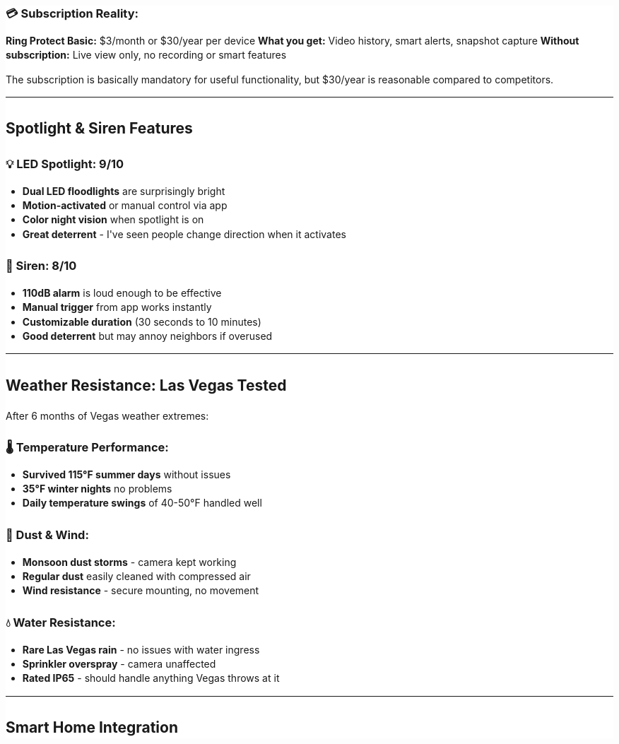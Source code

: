 ### **💳 Subscription Reality:**
**Ring Protect Basic:** $3/month or $30/year per device
**What you get:** Video history, smart alerts, snapshot capture
**Without subscription:** Live view only, no recording or smart features

The subscription is basically mandatory for useful functionality, but $30/year is reasonable compared to competitors.

---

## **Spotlight & Siren Features**

### **💡 LED Spotlight: 9/10**
- **Dual LED floodlights** are surprisingly bright
- **Motion-activated** or manual control via app
- **Color night vision** when spotlight is on
- **Great deterrent** - I've seen people change direction when it activates

### **🚨 Siren: 8/10**
- **110dB alarm** is loud enough to be effective
- **Manual trigger** from app works instantly
- **Customizable duration** (30 seconds to 10 minutes)
- **Good deterrent** but may annoy neighbors if overused

---

## **Weather Resistance: Las Vegas Tested**

After 6 months of Vegas weather extremes:

### **🌡️ Temperature Performance:**
- **Survived 115°F summer days** without issues
- **35°F winter nights** no problems
- **Daily temperature swings** of 40-50°F handled well

### **💨 Dust & Wind:**
- **Monsoon dust storms** - camera kept working
- **Regular dust** easily cleaned with compressed air
- **Wind resistance** - secure mounting, no movement

### **💧 Water Resistance:**
- **Rare Las Vegas rain** - no issues with water ingress
- **Sprinkler overspray** - camera unaffected
- **Rated IP65** - should handle anything Vegas throws at it

---

## **Smart Home Integration**
